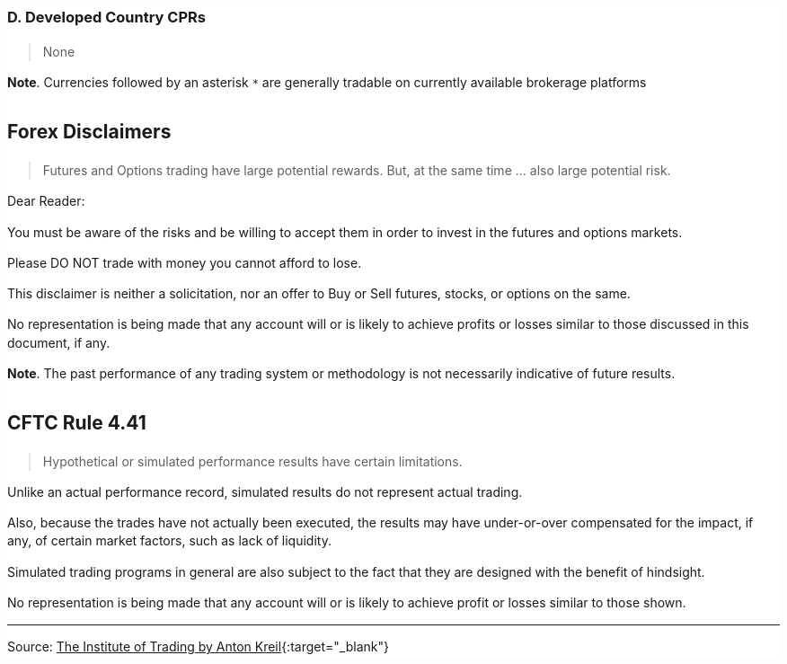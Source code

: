 ### D. Developed Country CPRs

>None

**Note**. Currencies followed by an asterisk `*` are generally tradable on currently available brokerage platforms

## Forex Disclaimers

>Futures and Options trading have large potential rewards. But, at the same time ... also large potential risk.

Dear Reader:

You must be aware of the risks and be willing to accept them in order to invest in the futures and options markets.

Please DO NOT trade with money you cannot afford to lose.

This disclaimer is neither a solicitation, nor an offer to Buy or Sell futures, stocks, or options on the same.

No representation is being made that any account will or is likely to achieve profits or losses similar to those discussed in this document, if any.

**Note**. The past performance of any trading system or methodology is not necessarily indicative of future results.

## CFTC Rule 4.41

>Hypothetical or simulated performance results have certain limitations.

Unlike an actual performance record, simulated results do not represent actual trading.

Also, because the trades have not actually been executed, the results may have under-or-over compensated for the impact, if any, of certain market factors, such as lack of liquidity.

Simulated trading programs in general are also subject to the fact that they are designed with the benefit of hindsight.

No representation is being made that any account will or is likely to achieve profit or losses similar to those shown.

***

Source: [The Institute of Trading by Anton Kreil](https://youtu.be/D6ryFCygjiQ){:target="_blank"}
